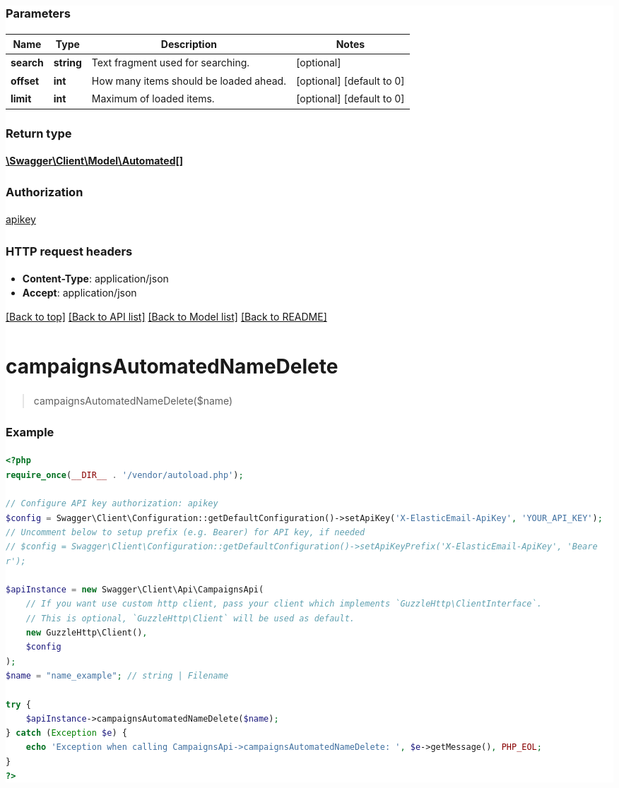 ### Parameters

Name | Type | Description  | Notes
------------- | ------------- | ------------- | -------------
 **search** | **string**| Text fragment used for searching. | [optional]
 **offset** | **int**| How many items should be loaded ahead. | [optional] [default to 0]
 **limit** | **int**| Maximum of loaded items. | [optional] [default to 0]

### Return type

[**\Swagger\Client\Model\Automated[]**](../Model/Automated.md)

### Authorization

[apikey](../../README.md#apikey)

### HTTP request headers

 - **Content-Type**: application/json
 - **Accept**: application/json

[[Back to top]](#) [[Back to API list]](../../README.md#documentation-for-api-endpoints) [[Back to Model list]](../../README.md#documentation-for-models) [[Back to README]](../../README.md)

# **campaignsAutomatedNameDelete**
> campaignsAutomatedNameDelete($name)



### Example
```php
<?php
require_once(__DIR__ . '/vendor/autoload.php');

// Configure API key authorization: apikey
$config = Swagger\Client\Configuration::getDefaultConfiguration()->setApiKey('X-ElasticEmail-ApiKey', 'YOUR_API_KEY');
// Uncomment below to setup prefix (e.g. Bearer) for API key, if needed
// $config = Swagger\Client\Configuration::getDefaultConfiguration()->setApiKeyPrefix('X-ElasticEmail-ApiKey', 'Bearer');

$apiInstance = new Swagger\Client\Api\CampaignsApi(
    // If you want use custom http client, pass your client which implements `GuzzleHttp\ClientInterface`.
    // This is optional, `GuzzleHttp\Client` will be used as default.
    new GuzzleHttp\Client(),
    $config
);
$name = "name_example"; // string | Filename

try {
    $apiInstance->campaignsAutomatedNameDelete($name);
} catch (Exception $e) {
    echo 'Exception when calling CampaignsApi->campaignsAutomatedNameDelete: ', $e->getMessage(), PHP_EOL;
}
?>
```
